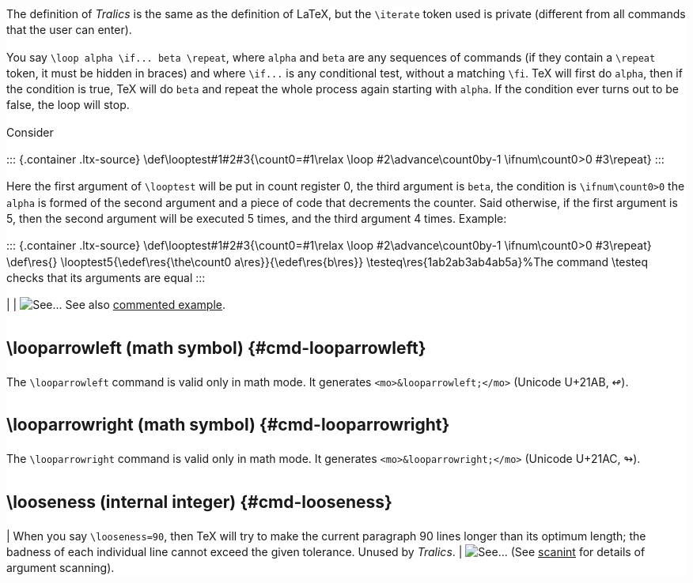 The definition of *Tralics* is the same as the definition of LaTeX, but
the `\iterate` token used is private (different from all commands that
the user can enter).

You say `\loop alpha \if... beta \repeat`, where `alpha` and `beta` are
any sequences of commands (if they contain a `\repeat` token, it must be
hidden in braces) and where `\if...` is any conditional test, without a
matching `\fi`. TeX will first do `alpha`, then if the condition is
true, TeX will do `beta` and repeat the whole process again starting
with `alpha`. If the condition ever turns out to be false, the loop will
stop.

Consider

::: {.container .ltx-source}
    \def\looptest#1#2#3{\count0=#1\relax 
      \loop #2\advance\count0by-1
      \ifnum\count0>0 #3\repeat}
:::

Here the first argument of `\looptest` will be put in count register 0,
the third argument is `beta`, the condition is `\ifnum\count0>0` the
`alpha` is formed of the second argument and a piece of code that
decrements the counter. Said otherwise, if the first argument is 5, then
the second argument will be executed 5 times, and the third argument 4
times. Example:

::: {.container .ltx-source}
    \def\looptest#1#2#3{\count0=#1\relax \loop #2\advance\count0by-1
      \ifnum\count0>0 #3\repeat}
    \def\res{}
    \looptest5{\edef\res{\the\count0 a\res}}{\edef\res{b\res}}
    \testeq\res{1ab2ab3ab4ab5a}%The command \testeq checks that its arguments are equal 
:::

| 
| ![See\...](/img/AR.png) See also [commented example](doc-loop.html).

\\looparrowleft (math symbol) {#cmd-looparrowleft}
-----------------------------

The `\looparrowleft` command is valid only in math mode. It generates
`<mo>&looparrowleft;</mo>` (Unicode U+21AB, ↫).

\\looparrowright (math symbol) {#cmd-looparrowright}
------------------------------

The `\looparrowright` command is valid only in math mode. It generates
`<mo>&looparrowright;</mo>` (Unicode U+21AC, ↬).

\\looseness (internal integer) {#cmd-looseness}
------------------------------

| When you say `\looseness=90`, then TeX will try to make the current
  paragraph 90 lines longer than its optimum length; the badness of each
  individual line cannot exceed the given tolerance. Unused by
  *Tralics*.
| ![See\...](/img/AR.png) (See [scanint](doc-s.html#fct-scanint) for
  details of argument scanning).
